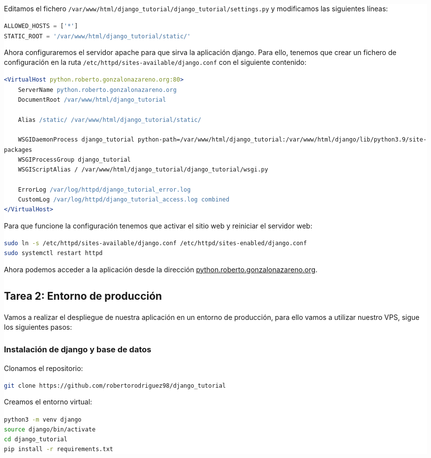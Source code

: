 Editamos el fichero `/var/www/html/django_tutorial/django_tutorial/settings.py` y modificamos las siguientes líneas:

```python
ALLOWED_HOSTS = ['*']
STATIC_ROOT = '/var/www/html/django_tutorial/static/'
```

Ahora configuraremos el servidor apache para que sirva la aplicación django. Para ello, tenemos que crear un fichero de configuración en la ruta `/etc/httpd/sites-available/django.conf` con el siguiente contenido:

```apache
<VirtualHost python.roberto.gonzalonazareno.org:80>
    ServerName python.roberto.gonzalonazareno.org
    DocumentRoot /var/www/html/django_tutorial

    Alias /static/ /var/www/html/django_tutorial/static/

    WSGIDaemonProcess django_tutorial python-path=/var/www/html/django_tutorial:/var/www/html/django/lib/python3.9/site-packages
    WSGIProcessGroup django_tutorial
    WSGIScriptAlias / /var/www/html/django_tutorial/django_tutorial/wsgi.py

    ErrorLog /var/log/httpd/django_tutorial_error.log
    CustomLog /var/log/httpd/django_tutorial_access.log combined
</VirtualHost>
```

Para que funcione la configuración tenemos que activar el sitio web y reiniciar el servidor web:

```bash
sudo ln -s /etc/httpd/sites-available/django.conf /etc/httpd/sites-enabled/django.conf
sudo systemctl restart httpd
```

Ahora podemos acceder a la aplicación desde la dirección [python.roberto.gonzalonazareno.org](http://python.roberto.gonzalonazareno.org).

## Tarea 2: Entorno de producción

Vamos a realizar el despliegue de nuestra aplicación en un entorno de producción, para ello vamos a utilizar nuestro VPS, sigue los siguientes pasos:

### Instalación de django y base de datos

Clonamos el repositorio:

```bash
git clone https://github.com/robertorodriguez98/django_tutorial
```

Creamos el entorno virtual:

```bash
python3 -m venv django 
source django/bin/activate
cd django_tutorial
pip install -r requirements.txt
```

